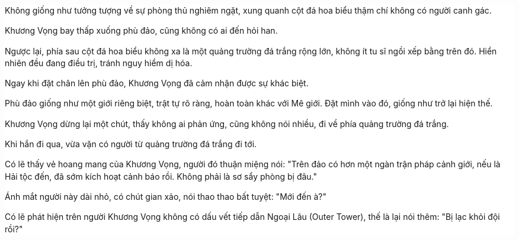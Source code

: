 Không giống như tưởng tượng về sự phòng thủ nghiêm ngặt, xung quanh cột đá hoa biểu thậm chí không có người canh gác.

Khương Vọng bay thấp xuống phù đảo, cũng không có ai đến hỏi han.

Ngược lại, phía sau cột đá hoa biểu không xa là một quảng trường đá trắng rộng lớn, không ít tu sĩ ngồi xếp bằng trên đó. Hiển nhiên đều đang điều trị, tránh nguy hiểm dị hóa.

Ngay khi đặt chân lên phù đảo, Khương Vọng đã cảm nhận được sự khác biệt.

Phù đảo giống như một giới riêng biệt, trật tự rõ ràng, hoàn toàn khác với Mê giới. Đặt mình vào đó, giống như trở lại hiện thế.

Khương Vọng dừng lại một chút, thấy không ai phản ứng, cũng không nói nhiều, đi về phía quảng trường đá trắng.

Khi hắn đi qua, vừa vặn có người từ quảng trường đá trắng đi tới.

Có lẽ thấy vẻ hoang mang của Khương Vọng, người đó thuận miệng nói: "Trên đảo có hơn một ngàn trận pháp cảnh giới, nếu là Hải tộc đến, đã sớm kích hoạt cảnh báo rồi. Không phải là sơ sẩy phòng bị đâu."

Ánh mắt người này dài nhỏ, có chút gian xảo, nói thao thao bất tuyệt: "Mới đến à?"

Có lẽ phát hiện trên người Khương Vọng không có dấu vết tiếp dẫn Ngoại Lâu (Outer Tower), thế là lại nói thêm: "Bị lạc khỏi đội rồi?"